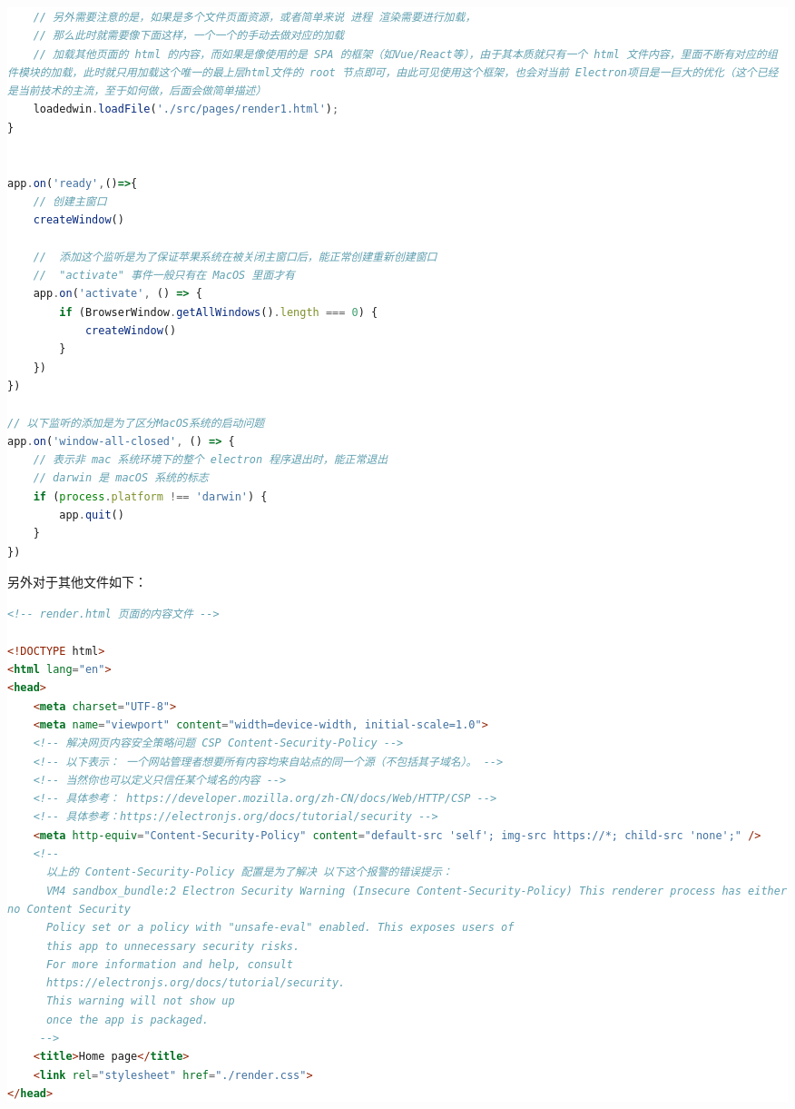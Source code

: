 ```ts
    // 另外需要注意的是，如果是多个文件页面资源，或者简单来说 进程 渲染需要进行加载，
    // 那么此时就需要像下面这样，一个一个的手动去做对应的加载
    // 加载其他页面的 html 的内容，而如果是像使用的是 SPA 的框架（如Vue/React等），由于其本质就只有一个 html 文件内容，里面不断有对应的组件模块的加载，此时就只用加载这个唯一的最上层html文件的 root 节点即可，由此可见使用这个框架，也会对当前 Electron项目是一巨大的优化（这个已经是当前技术的主流，至于如何做，后面会做简单描述）
    loadedwin.loadFile('./src/pages/render1.html'); 
}


app.on('ready',()=>{
    // 创建主窗口
    createWindow()

    //  添加这个监听是为了保证苹果系统在被关闭主窗口后，能正常创建重新创建窗口
    //  "activate" 事件一般只有在 MacOS 里面才有
    app.on('activate', () => {
        if (BrowserWindow.getAllWindows().length === 0) {
            createWindow()
        }
    })
})

// 以下监听的添加是为了区分MacOS系统的启动问题
app.on('window-all-closed', () => {
    // 表示非 mac 系统环境下的整个 electron 程序退出时，能正常退出
    // darwin 是 macOS 系统的标志
    if (process.platform !== 'darwin') {
        app.quit()
    }
})


```

另外对于其他文件如下：

```html
<!-- render.html 页面的内容文件 -->

<!DOCTYPE html>
<html lang="en">
<head>
    <meta charset="UTF-8">
    <meta name="viewport" content="width=device-width, initial-scale=1.0">
    <!-- 解决网页内容安全策略问题 CSP Content-Security-Policy -->
    <!-- 以下表示： 一个网站管理者想要所有内容均来自站点的同一个源（不包括其子域名）。 -->
    <!-- 当然你也可以定义只信任某个域名的内容 -->
    <!-- 具体参考： https://developer.mozilla.org/zh-CN/docs/Web/HTTP/CSP -->
    <!-- 具体参考：https://electronjs.org/docs/tutorial/security -->
    <meta http-equiv="Content-Security-Policy" content="default-src 'self'; img-src https://*; child-src 'none';" />
    <!-- 
      以上的 Content-Security-Policy 配置是为了解决 以下这个报警的错误提示：
      VM4 sandbox_bundle:2 Electron Security Warning (Insecure Content-Security-Policy) This renderer process has either no Content Security
      Policy set or a policy with "unsafe-eval" enabled. This exposes users of
      this app to unnecessary security risks.
      For more information and help, consult
      https://electronjs.org/docs/tutorial/security.
      This warning will not show up
      once the app is packaged.
     -->
    <title>Home page</title>
    <link rel="stylesheet" href="./render.css">
</head>
```